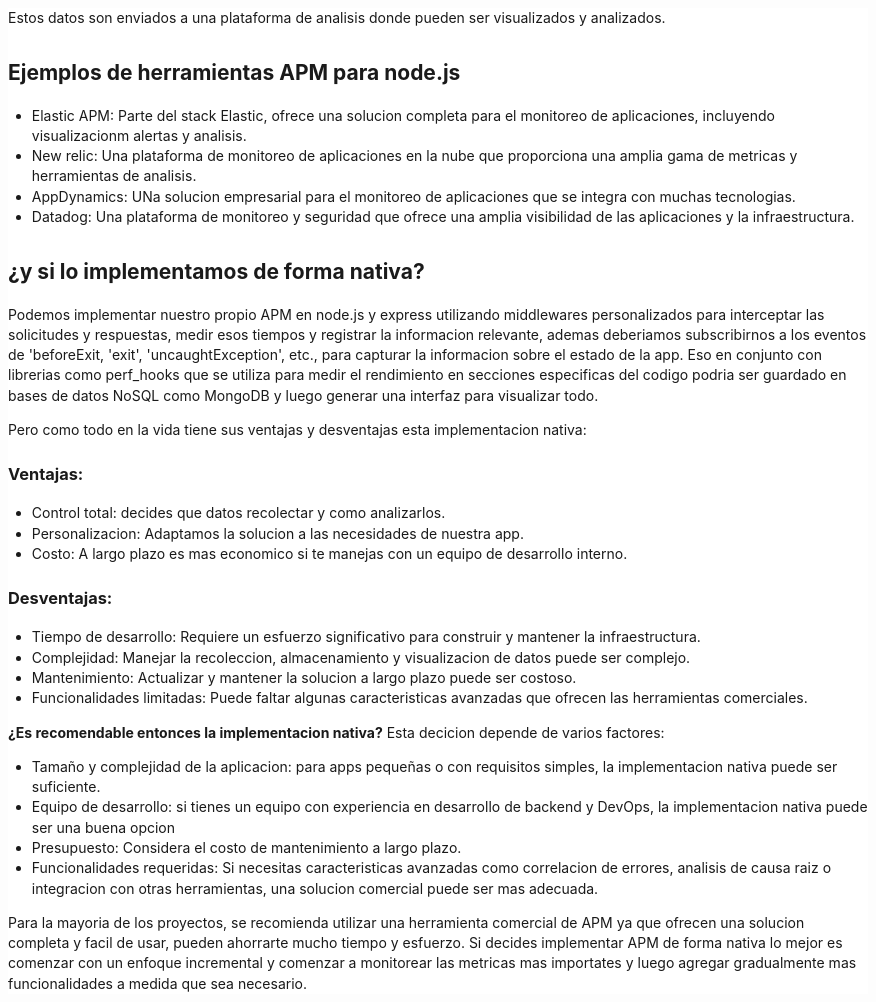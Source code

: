 Estos datos son enviados a una plataforma de analisis donde pueden ser visualizados y analizados.

## Ejemplos de herramientas APM para node.js
- Elastic APM: Parte del stack Elastic, ofrece una solucion completa para el monitoreo de aplicaciones, incluyendo visualizacionm alertas y analisis.
- New relic: Una plataforma de monitoreo de aplicaciones en la nube que proporciona una amplia gama de metricas y herramientas de analisis.
- AppDynamics: UNa solucion empresarial para el monitoreo de aplicaciones que se integra con muchas tecnologias.
- Datadog: Una plataforma de monitoreo y seguridad que ofrece una amplia visibilidad de las aplicaciones y la infraestructura.

## ¿y si lo implementamos de forma nativa?
Podemos implementar nuestro propio APM en node.js y express utilizando middlewares personalizados para interceptar las solicitudes y respuestas, medir esos tiempos y registrar la informacion relevante, ademas deberiamos subscribirnos a los eventos de 'beforeExit, 'exit', 'uncaughtException', etc., para capturar la informacion sobre el estado de la app. Eso en conjunto con librerias como perf_hooks que se utiliza para medir el rendimiento en secciones especificas del codigo podria ser guardado en bases de datos NoSQL como MongoDB y luego generar una interfaz para visualizar todo.

Pero como todo en la vida tiene sus ventajas y desventajas esta implementacion nativa:
### Ventajas:
- Control total: decides que datos recolectar y como analizarlos.
- Personalizacion: Adaptamos la solucion a las necesidades de nuestra app.
- Costo: A largo plazo es mas economico si te manejas con un equipo de desarrollo interno.
### Desventajas:
- Tiempo de desarrollo: Requiere un esfuerzo significativo para construir y mantener la infraestructura.
- Complejidad: Manejar la recoleccion, almacenamiento y visualizacion de datos puede ser complejo.
- Mantenimiento: Actualizar y mantener la solucion a largo plazo puede ser costoso.
- Funcionalidades limitadas: Puede faltar algunas caracteristicas avanzadas que ofrecen las herramientas comerciales.

**¿Es recomendable entonces la implementacion nativa?**
Esta decicion depende de varios factores:
- Tamaño y complejidad de la aplicacion: para apps pequeñas o con requisitos simples, la implementacion nativa puede ser suficiente.
- Equipo de desarrollo: si tienes un equipo con experiencia en desarrollo de backend y DevOps, la implementacion nativa puede ser una buena opcion
- Presupuesto: Considera el costo de mantenimiento a largo plazo.
- Funcionalidades requeridas: Si necesitas caracteristicas avanzadas como correlacion de errores, analisis de causa raiz o integracion con otras herramientas, una solucion comercial puede ser mas adecuada.

Para la mayoria de los proyectos, se recomienda utilizar una herramienta comercial de APM ya que ofrecen una solucion completa y facil de usar, pueden ahorrarte mucho tiempo y esfuerzo.
Si decides implementar APM de forma nativa lo mejor es comenzar con un enfoque incremental y comenzar a monitorear las metricas mas importates y luego agregar gradualmente mas funcionalidades a medida que sea necesario.
